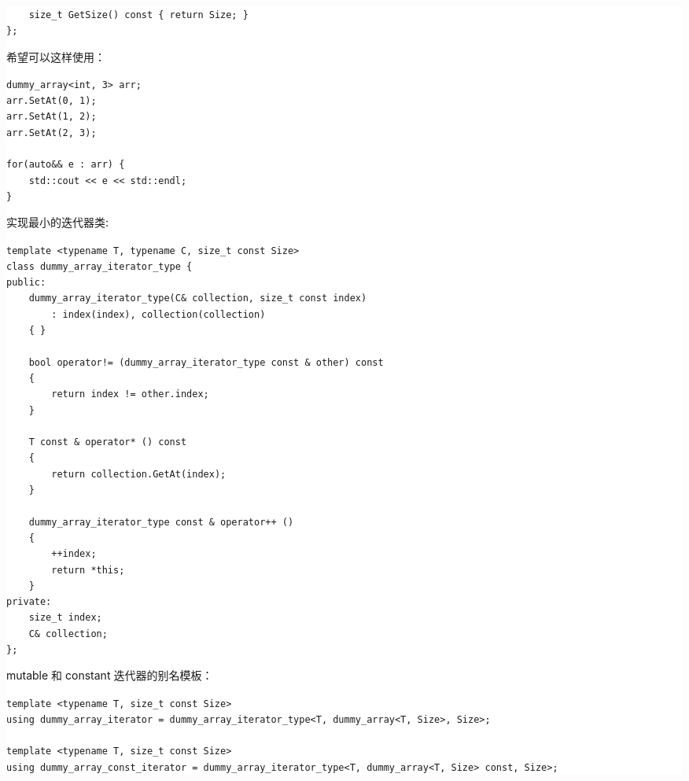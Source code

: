 ```
    size_t GetSize() const { return Size; }
};
```

希望可以这样使用：

```
dummy_array<int, 3> arr;
arr.SetAt(0, 1);
arr.SetAt(1, 2);
arr.SetAt(2, 3);

for(auto&& e : arr) {
    std::cout << e << std::endl;
}
```

实现最小的迭代器类:

```
template <typename T, typename C, size_t const Size>
class dummy_array_iterator_type {
public:
    dummy_array_iterator_type(C& collection, size_t const index)
        : index(index), collection(collection)
    { }

    bool operator!= (dummy_array_iterator_type const & other) const
    {
        return index != other.index;
    }

    T const & operator* () const
    {
        return collection.GetAt(index);
    }

    dummy_array_iterator_type const & operator++ ()
    {
        ++index;
        return *this;
    }
private:
    size_t index;
    C& collection;
};
```

mutable 和 constant 迭代器的别名模板：

```
template <typename T, size_t const Size>
using dummy_array_iterator = dummy_array_iterator_type<T, dummy_array<T, Size>, Size>;

template <typename T, size_t const Size>
using dummy_array_const_iterator = dummy_array_iterator_type<T, dummy_array<T, Size> const, Size>;
```
